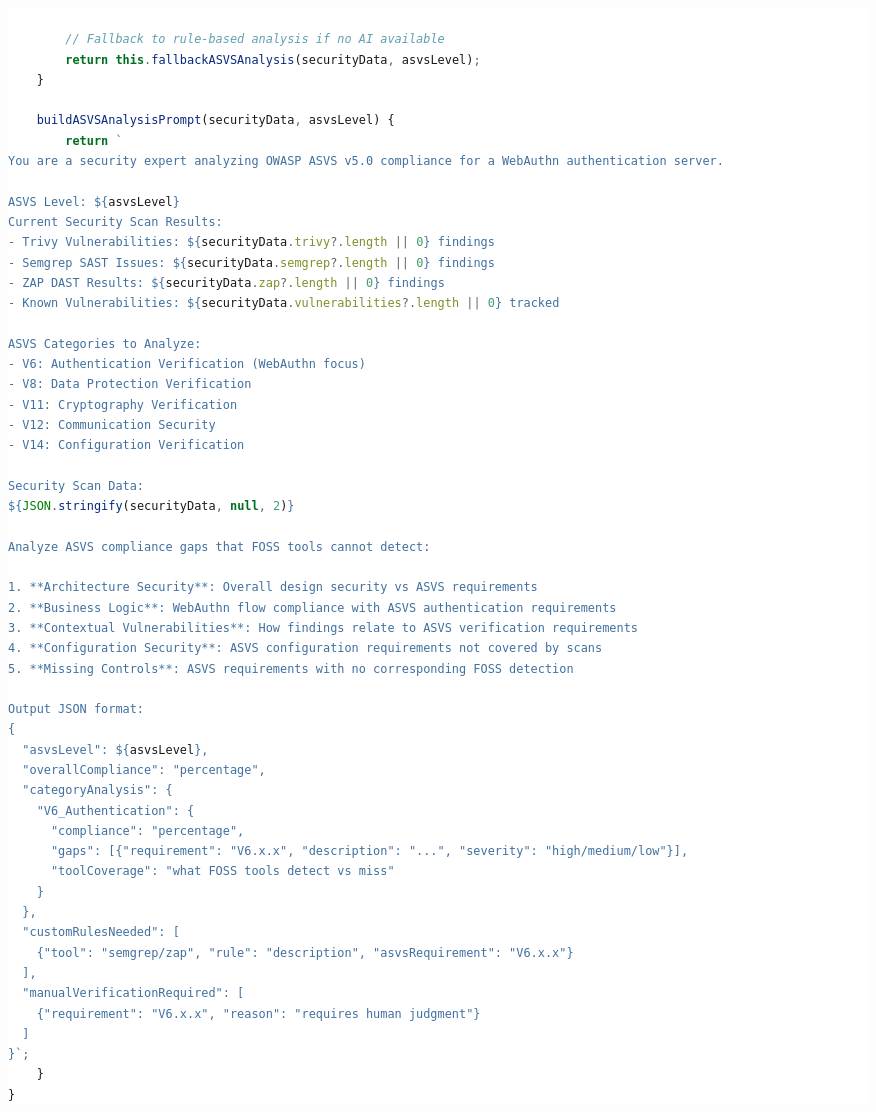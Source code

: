 ```javascript
        
        // Fallback to rule-based analysis if no AI available
        return this.fallbackASVSAnalysis(securityData, asvsLevel);
    }
    
    buildASVSAnalysisPrompt(securityData, asvsLevel) {
        return `
You are a security expert analyzing OWASP ASVS v5.0 compliance for a WebAuthn authentication server.

ASVS Level: ${asvsLevel}
Current Security Scan Results:
- Trivy Vulnerabilities: ${securityData.trivy?.length || 0} findings
- Semgrep SAST Issues: ${securityData.semgrep?.length || 0} findings  
- ZAP DAST Results: ${securityData.zap?.length || 0} findings
- Known Vulnerabilities: ${securityData.vulnerabilities?.length || 0} tracked

ASVS Categories to Analyze:
- V6: Authentication Verification (WebAuthn focus)
- V8: Data Protection Verification
- V11: Cryptography Verification
- V12: Communication Security
- V14: Configuration Verification

Security Scan Data:
${JSON.stringify(securityData, null, 2)}

Analyze ASVS compliance gaps that FOSS tools cannot detect:

1. **Architecture Security**: Overall design security vs ASVS requirements
2. **Business Logic**: WebAuthn flow compliance with ASVS authentication requirements  
3. **Contextual Vulnerabilities**: How findings relate to ASVS verification requirements
4. **Configuration Security**: ASVS configuration requirements not covered by scans
5. **Missing Controls**: ASVS requirements with no corresponding FOSS detection

Output JSON format:
{
  "asvsLevel": ${asvsLevel},
  "overallCompliance": "percentage",
  "categoryAnalysis": {
    "V6_Authentication": {
      "compliance": "percentage", 
      "gaps": [{"requirement": "V6.x.x", "description": "...", "severity": "high/medium/low"}],
      "toolCoverage": "what FOSS tools detect vs miss"
    }
  },
  "customRulesNeeded": [
    {"tool": "semgrep/zap", "rule": "description", "asvsRequirement": "V6.x.x"}
  ],
  "manualVerificationRequired": [
    {"requirement": "V6.x.x", "reason": "requires human judgment"}
  ]
}`;
    }
}
```
